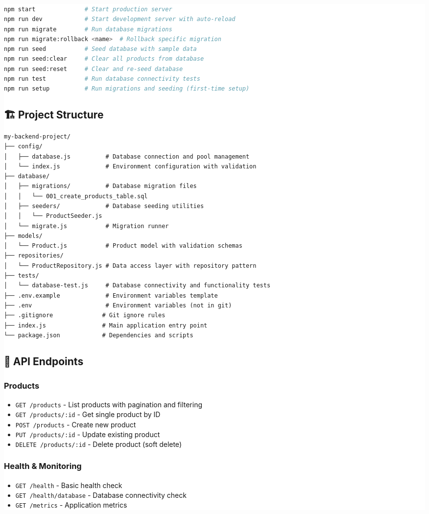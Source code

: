 ```bash
npm start              # Start production server
npm run dev            # Start development server with auto-reload
npm run migrate        # Run database migrations
npm run migrate:rollback <name>  # Rollback specific migration
npm run seed           # Seed database with sample data
npm run seed:clear     # Clear all products from database
npm run seed:reset     # Clear and re-seed database
npm run test           # Run database connectivity tests
npm run setup          # Run migrations and seeding (first-time setup)
```

## 🏗️ Project Structure

```
my-backend-project/
├── config/
│   ├── database.js          # Database connection and pool management
│   └── index.js             # Environment configuration with validation
├── database/
│   ├── migrations/          # Database migration files
│   │   └── 001_create_products_table.sql
│   ├── seeders/             # Database seeding utilities
│   │   └── ProductSeeder.js
│   └── migrate.js           # Migration runner
├── models/
│   └── Product.js           # Product model with validation schemas
├── repositories/
│   └── ProductRepository.js # Data access layer with repository pattern
├── tests/
│   └── database-test.js     # Database connectivity and functionality tests
├── .env.example             # Environment variables template
├── .env                     # Environment variables (not in git)
├── .gitignore              # Git ignore rules
├── index.js                # Main application entry point
└── package.json            # Dependencies and scripts
```

## 🔌 API Endpoints

### Products
- `GET /products` - List products with pagination and filtering
- `GET /products/:id` - Get single product by ID
- `POST /products` - Create new product
- `PUT /products/:id` - Update existing product
- `DELETE /products/:id` - Delete product (soft delete)

### Health & Monitoring
- `GET /health` - Basic health check
- `GET /health/database` - Database connectivity check
- `GET /metrics` - Application metrics
